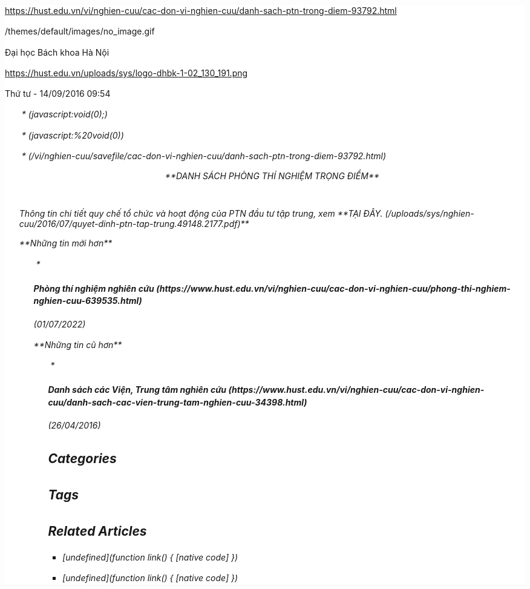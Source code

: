 https://hust.edu.vn/vi/nghien-cuu/cac-don-vi-nghien-cuu/danh-sach-ptn-trong-diem-93792.html

/themes/default/images/no_image.gif

Đại học Bách khoa Hà Nội

https://hust.edu.vn/uploads/sys/logo-dhbk-1-02_130_191.png

Thứ tư - 14/09/2016 09:54

<ul class="list-inline text-right">

<em class="fa fa-envelope fa-lg"> * (javascript:void(0);)

<em class="fa fa-print fa-lg"> * (javascript:%20void(0))

<em class="fa fa-save fa-lg"> * (/vi/nghien-cuu/savefile/cac-don-vi-nghien-cuu/danh-sach-ptn-trong-diem-93792.html)

<p align="center" style="margin-bottom:7.5pt;text-align:center;line-height:normal;">**DANH SÁCH PHÒNG THÍ NGHIỆM TRỌNG ĐIỂM**</p>

<p style="margin-bottom:7.5pt;line-height:normal;"> </p>

<p style="margin-bottom:7.5pt;line-height:normal;">Thông tin chi tiết quy chế tổ chức và hoạt động của PTN đầu tư tập trung, xem **TẠI ĐÂY. (/uploads/sys/nghien-cuu/2016/07/quyet-dinh-ptn-tap-trung.49148.2177.pdf)**</p>

<p class="h3">**Những tin mới hơn**</p>

<ul class="detail-related related list-none list-items">

<em class="fa fa-angle-right"> *

<h4>Phòng thí nghiệm nghiên cứu (https://www.hust.edu.vn/vi/nghien-cuu/cac-don-vi-nghien-cuu/phong-thi-nghiem-nghien-cuu-639535.html)</h4>

*(01/07/2022)*

<p class="h3">**Những tin cũ hơn**</p>

<ul class="detail-related related list-none list-items">

<em class="fa fa-angle-right"> *

<h4>Danh sách các Viện, Trung tâm nghiên cứu (https://www.hust.edu.vn/vi/nghien-cuu/cac-don-vi-nghien-cuu/danh-sach-cac-vien-trung-tam-nghien-cuu-34398.html)</h4>

*(26/04/2016)*

## Categories

## Tags

## Related Articles

 - [undefined](function link() { [native code] })
    
 - [undefined](function link() { [native code] })
    